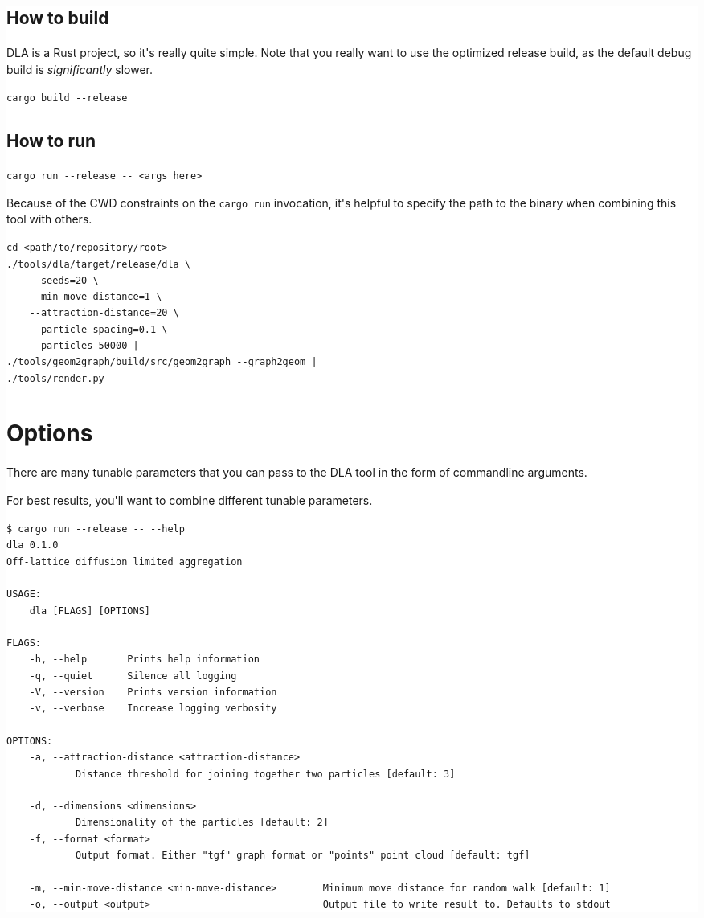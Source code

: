 ## How to build

DLA is a Rust project, so it's really quite simple.
Note that you really want to use the optimized release build, as the default debug build is _significantly_ slower.

```shell
cargo build --release
```

## How to run

```shell
cargo run --release -- <args here>
```

Because of the CWD constraints on the `cargo run` invocation, it's helpful to specify the path to the binary when combining this tool with others.

```shell
cd <path/to/repository/root>
./tools/dla/target/release/dla \
    --seeds=20 \
    --min-move-distance=1 \
    --attraction-distance=20 \
    --particle-spacing=0.1 \
    --particles 50000 |
./tools/geom2graph/build/src/geom2graph --graph2geom |
./tools/render.py
```

# Options

There are many tunable parameters that you can pass to the DLA tool in the form of commandline arguments.

For best results, you'll want to combine different tunable parameters.

```
$ cargo run --release -- --help
dla 0.1.0
Off-lattice diffusion limited aggregation

USAGE:
    dla [FLAGS] [OPTIONS]

FLAGS:
    -h, --help       Prints help information
    -q, --quiet      Silence all logging
    -V, --version    Prints version information
    -v, --verbose    Increase logging verbosity

OPTIONS:
    -a, --attraction-distance <attraction-distance>
            Distance threshold for joining together two particles [default: 3]

    -d, --dimensions <dimensions>
            Dimensionality of the particles [default: 2]
    -f, --format <format>
            Output format. Either "tgf" graph format or "points" point cloud [default: tgf]

    -m, --min-move-distance <min-move-distance>        Minimum move distance for random walk [default: 1]
    -o, --output <output>                              Output file to write result to. Defaults to stdout
```